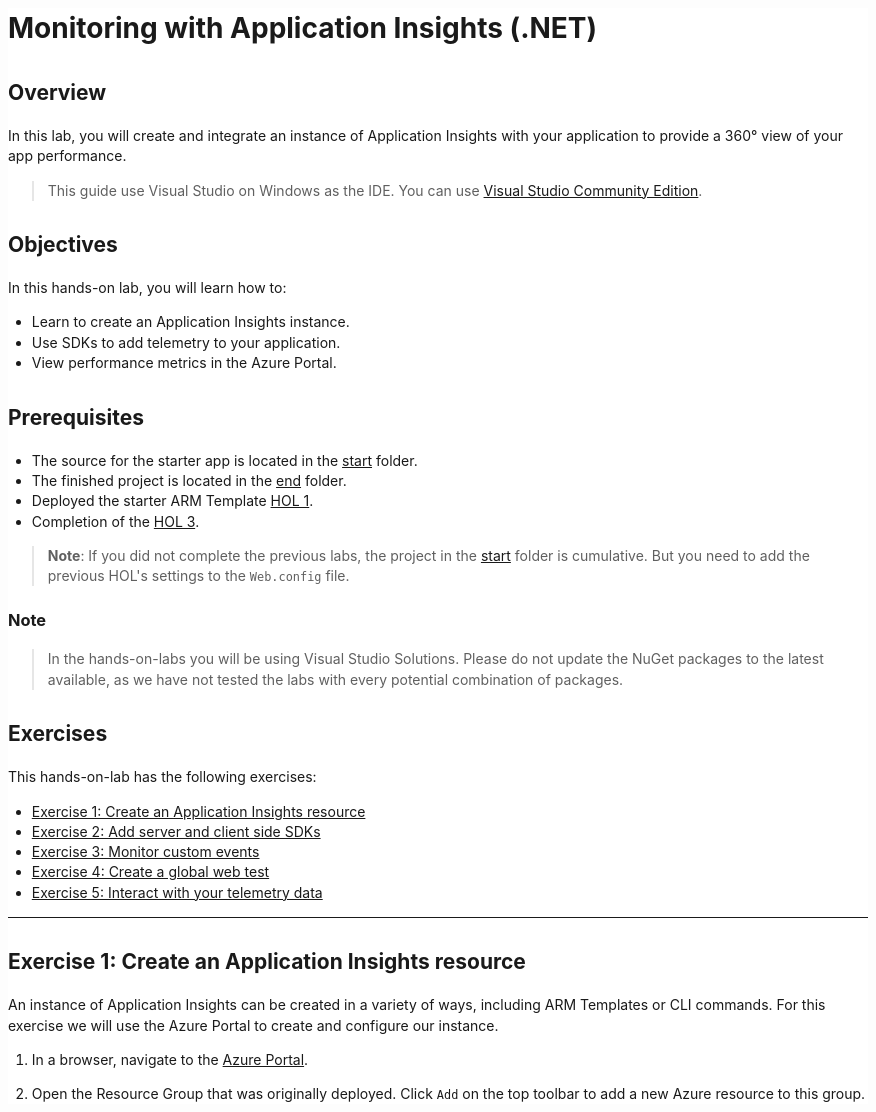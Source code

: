 # Monitoring with Application Insights (.NET)

## Overview
In this lab, you will create and integrate an instance of Application Insights with your application to provide a 360° view of your app performance. 

> This guide use Visual Studio on Windows as the IDE. You can use [Visual Studio Community Edition](https://www.visualstudio.com/post-download-vs/?sku=community&clcid=0x409&downloadrename=true).

## Objectives
In this hands-on lab, you will learn how to:
* Learn to create an Application Insights instance.
* Use SDKs to add telemetry to your application.
* View performance metrics in the Azure Portal.

## Prerequisites

* The source for the starter app is located in the [start](start) folder.
* The finished project is located in the [end](end) folder. 
* Deployed the starter ARM Template [HOL 1](../01-developer-environment).
* Completion of the [HOL 3](../03-azuread-ofice365).

> **Note**: If you did not complete the previous labs, the project in the [start](start) folder is cumulative. But you need to add the previous HOL's settings to the `Web.config` file.

### Note
> In the hands-on-labs you will be using Visual Studio Solutions. Please do not update the NuGet packages to the latest available, as we have not tested the labs with every potential combination of packages. 

## Exercises
This hands-on-lab has the following exercises:
* [Exercise 1: Create an Application Insights resource](#ex1)
* [Exercise 2: Add server and client side SDKs](#ex2)
* [Exercise 3: Monitor custom events](#ex3)
* [Exercise 4: Create a global web test](#ex4)
* [Exercise 5: Interact with your telemetry data](#ex5)

---
## Exercise 1: Create an Application Insights resource<a name="ex1"></a>

An instance of Application Insights can be created in a variety of ways, including ARM Templates or CLI commands. For this exercise we will use the Azure Portal to create and configure our instance.

1. In a browser, navigate to the [Azure Portal](https://portal.azure.com).

1. Open the Resource Group that was originally deployed. Click `Add` on the top toolbar to add a new Azure resource to this group.
